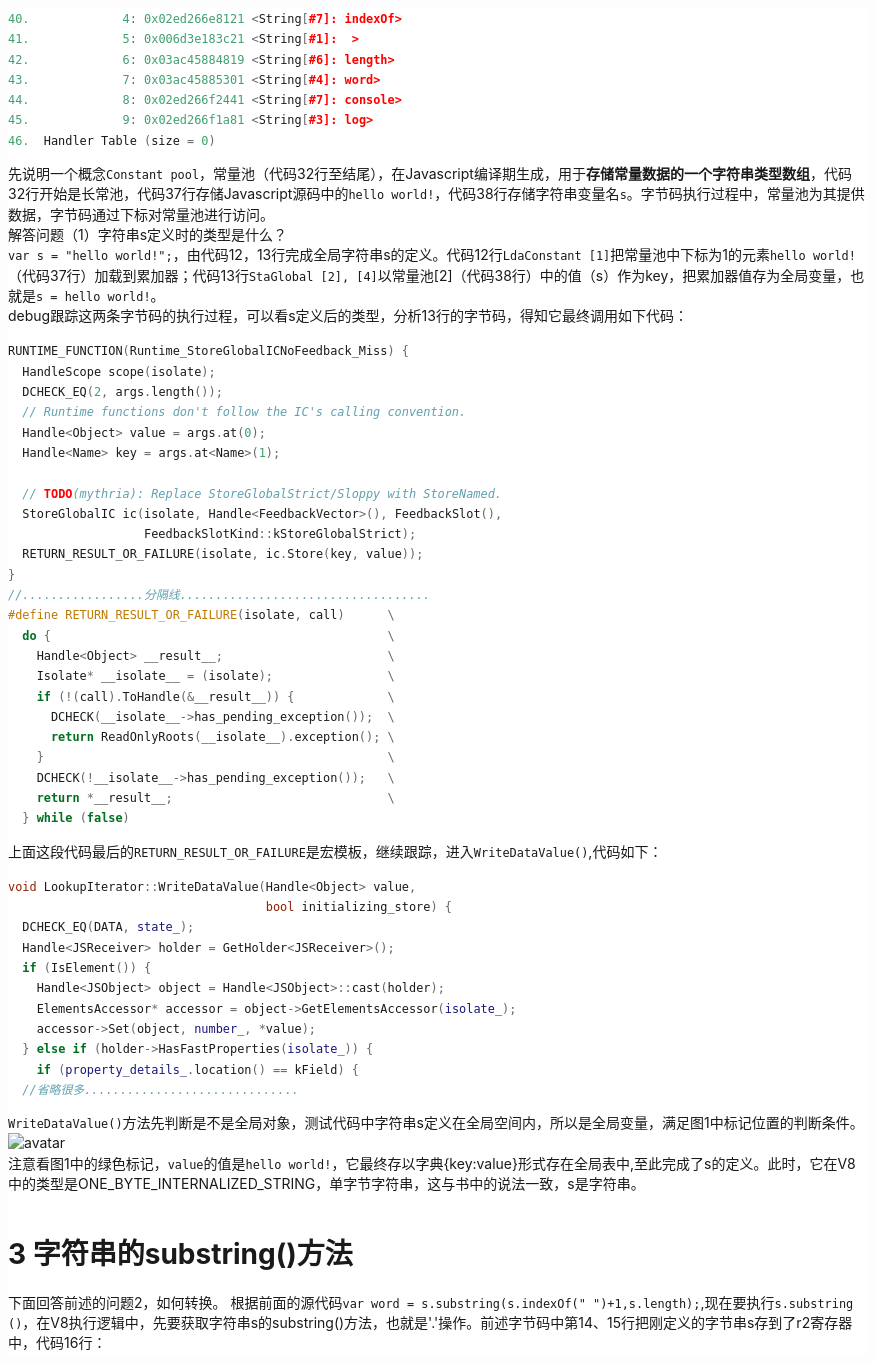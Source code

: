 ```c++
40.             4: 0x02ed266e8121 <String[#7]: indexOf>
41.             5: 0x006d3e183c21 <String[#1]:  >
42.             6: 0x03ac45884819 <String[#6]: length>
43.             7: 0x03ac45885301 <String[#4]: word>
44.             8: 0x02ed266f2441 <String[#7]: console>
45.             9: 0x02ed266f1a81 <String[#3]: log>
46.  Handler Table (size = 0)
```  
先说明一个概念`Constant pool`，常量池（代码32行至结尾），在Javascript编译期生成，用于**存储常量数据的一个字符串类型数组**，代码32行开始是长常池，代码37行存储Javascript源码中的`hello world!`，代码38行存储字符串变量名`s`。字节码执行过程中，常量池为其提供数据，字节码通过下标对常量池进行访问。  
解答问题（1）字符串s定义时的类型是什么？  
`var s = "hello world!";`，由代码12，13行完成全局字符串s的定义。代码12行`LdaConstant [1]`把常量池中下标为1的元素`hello world!`（代码37行）加载到累加器；代码13行`StaGlobal [2], [4]`以常量池[2]（代码38行）中的值（s）作为key，把累加器值存为全局变量，也就是`s = hello world!`。  
debug跟踪这两条字节码的执行过程，可以看s定义后的类型，分析13行的字节码，得知它最终调用如下代码：  
```c++
RUNTIME_FUNCTION(Runtime_StoreGlobalICNoFeedback_Miss) {
  HandleScope scope(isolate);
  DCHECK_EQ(2, args.length());
  // Runtime functions don't follow the IC's calling convention.
  Handle<Object> value = args.at(0);
  Handle<Name> key = args.at<Name>(1);

  // TODO(mythria): Replace StoreGlobalStrict/Sloppy with StoreNamed.
  StoreGlobalIC ic(isolate, Handle<FeedbackVector>(), FeedbackSlot(),
                   FeedbackSlotKind::kStoreGlobalStrict);
  RETURN_RESULT_OR_FAILURE(isolate, ic.Store(key, value));
}
//.................分隔线...................................
#define RETURN_RESULT_OR_FAILURE(isolate, call)      \
  do {                                               \
    Handle<Object> __result__;                       \
    Isolate* __isolate__ = (isolate);                \
    if (!(call).ToHandle(&__result__)) {             \
      DCHECK(__isolate__->has_pending_exception());  \
      return ReadOnlyRoots(__isolate__).exception(); \
    }                                                \
    DCHECK(!__isolate__->has_pending_exception());   \
    return *__result__;                              \
  } while (false)
```
上面这段代码最后的`RETURN_RESULT_OR_FAILURE`是宏模板，继续跟踪，进入`WriteDataValue()`,代码如下：  
```c++
void LookupIterator::WriteDataValue(Handle<Object> value,
                                    bool initializing_store) {
  DCHECK_EQ(DATA, state_);
  Handle<JSReceiver> holder = GetHolder<JSReceiver>();
  if (IsElement()) {
    Handle<JSObject> object = Handle<JSObject>::cast(holder);
    ElementsAccessor* accessor = object->GetElementsAccessor(isolate_);
    accessor->Set(object, number_, *value);
  } else if (holder->HasFastProperties(isolate_)) {
    if (property_details_.location() == kField) {
  //省略很多..............................    
```
`WriteDataValue()`方法先判断是不是全局对象，测试代码中字符串s定义在全局空间内，所以是全局变量，满足图1中标记位置的判断条件。    
![avatar](f1.png)  
注意看图1中的绿色标记，`value`的值是`hello world!`，它最终存以字典{key:value}形式存在全局表中,至此完成了s的定义。此时，它在V8中的类型是ONE_BYTE_INTERNALIZED_STRING，单字节字符串，这与书中的说法一致，s是字符串。  
# 3 字符串的substring()方法  
下面回答前述的问题2，如何转换。
根据前面的源代码`var word = s.substring(s.indexOf(" ")+1,s.length);`,现在要执行`s.substring()`，在V8执行逻辑中，先要获取字符串s的substring()方法，也就是'.'操作。前述字节码中第14、15行把刚定义的字节串s存到了r2寄存器中，代码16行：  
